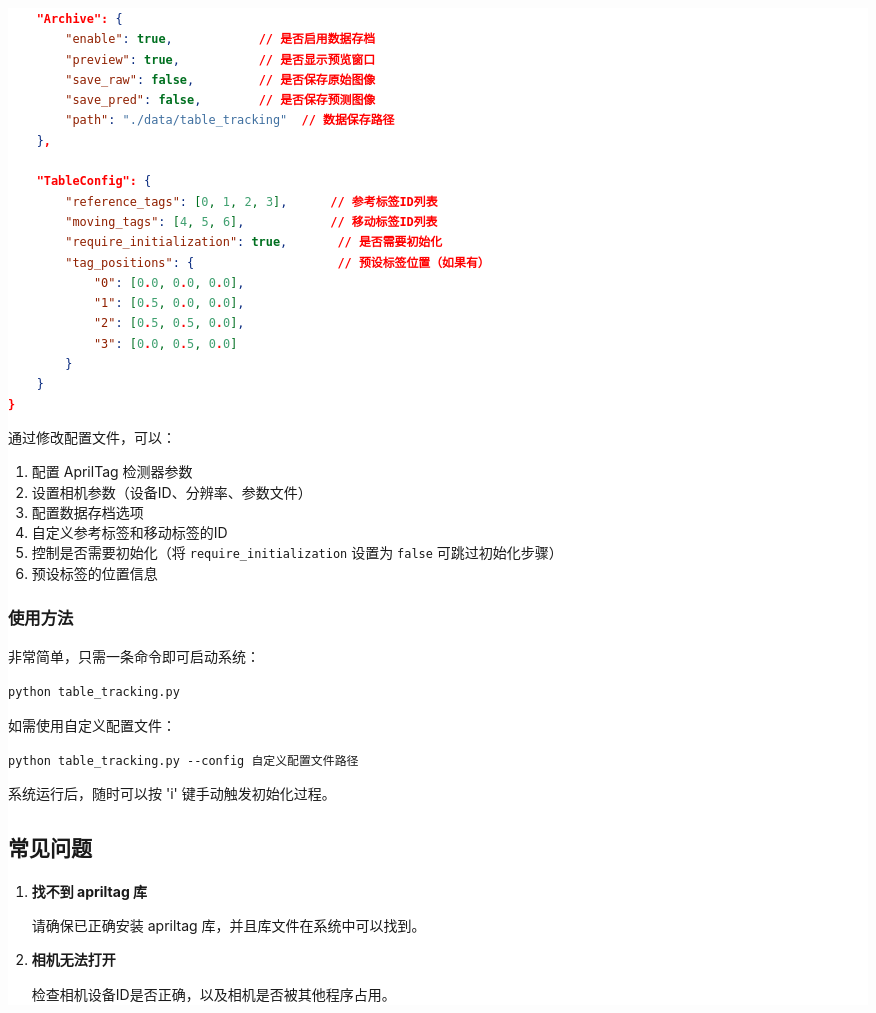 ```json
    "Archive": {
        "enable": true,            // 是否启用数据存档
        "preview": true,           // 是否显示预览窗口
        "save_raw": false,         // 是否保存原始图像
        "save_pred": false,        // 是否保存预测图像
        "path": "./data/table_tracking"  // 数据保存路径
    },

    "TableConfig": {
        "reference_tags": [0, 1, 2, 3],      // 参考标签ID列表
        "moving_tags": [4, 5, 6],            // 移动标签ID列表
        "require_initialization": true,       // 是否需要初始化
        "tag_positions": {                    // 预设标签位置（如果有）
            "0": [0.0, 0.0, 0.0],
            "1": [0.5, 0.0, 0.0],
            "2": [0.5, 0.5, 0.0],
            "3": [0.0, 0.5, 0.0]
        }
    }
}
```

通过修改配置文件，可以：
1. 配置 AprilTag 检测器参数
2. 设置相机参数（设备ID、分辨率、参数文件）
3. 配置数据存档选项
4. 自定义参考标签和移动标签的ID
5. 控制是否需要初始化（将 `require_initialization` 设置为 `false` 可跳过初始化步骤）
6. 预设标签的位置信息

### 使用方法

非常简单，只需一条命令即可启动系统：

```
python table_tracking.py
```

如需使用自定义配置文件：

```
python table_tracking.py --config 自定义配置文件路径
```

系统运行后，随时可以按 'i' 键手动触发初始化过程。

## 常见问题

1. **找不到 apriltag 库**
   
   请确保已正确安装 apriltag 库，并且库文件在系统中可以找到。

2. **相机无法打开**
   
   检查相机设备ID是否正确，以及相机是否被其他程序占用。
